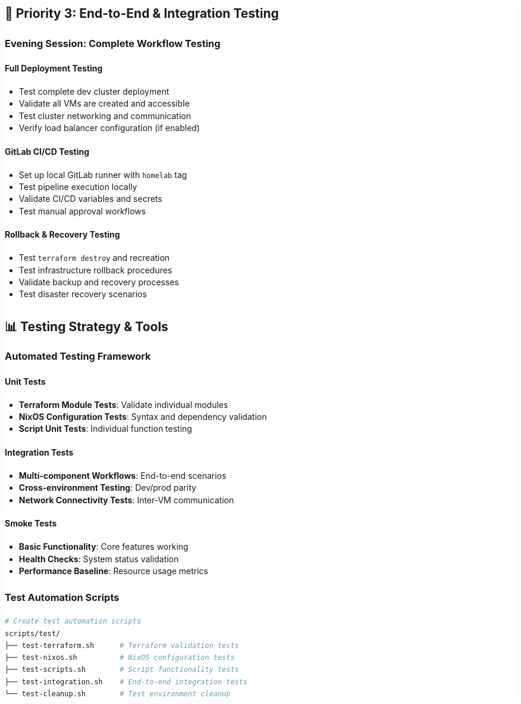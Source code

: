 ## 🔄 Priority 3: End-to-End & Integration Testing

### **Evening Session: Complete Workflow Testing**

#### Full Deployment Testing
- Test complete dev cluster deployment
- Validate all VMs are created and accessible
- Test cluster networking and communication
- Verify load balancer configuration (if enabled)

#### GitLab CI/CD Testing
- Set up local GitLab runner with `homelab` tag
- Test pipeline execution locally
- Validate CI/CD variables and secrets
- Test manual approval workflows

#### Rollback & Recovery Testing
- Test `terraform destroy` and recreation
- Test infrastructure rollback procedures
- Validate backup and recovery processes
- Test disaster recovery scenarios

## 📊 Testing Strategy & Tools

### **Automated Testing Framework**

#### Unit Tests
- **Terraform Module Tests**: Validate individual modules
- **NixOS Configuration Tests**: Syntax and dependency validation
- **Script Unit Tests**: Individual function testing

#### Integration Tests
- **Multi-component Workflows**: End-to-end scenarios
- **Cross-environment Testing**: Dev/prod parity
- **Network Connectivity Tests**: Inter-VM communication

#### Smoke Tests
- **Basic Functionality**: Core features working
- **Health Checks**: System status validation
- **Performance Baseline**: Resource usage metrics

### **Test Automation Scripts**

```bash
# Create test automation scripts
scripts/test/
├── test-terraform.sh      # Terraform validation tests
├── test-nixos.sh          # NixOS configuration tests
├── test-scripts.sh        # Script functionality tests
├── test-integration.sh    # End-to-end integration tests
└── test-cleanup.sh        # Test environment cleanup
```
